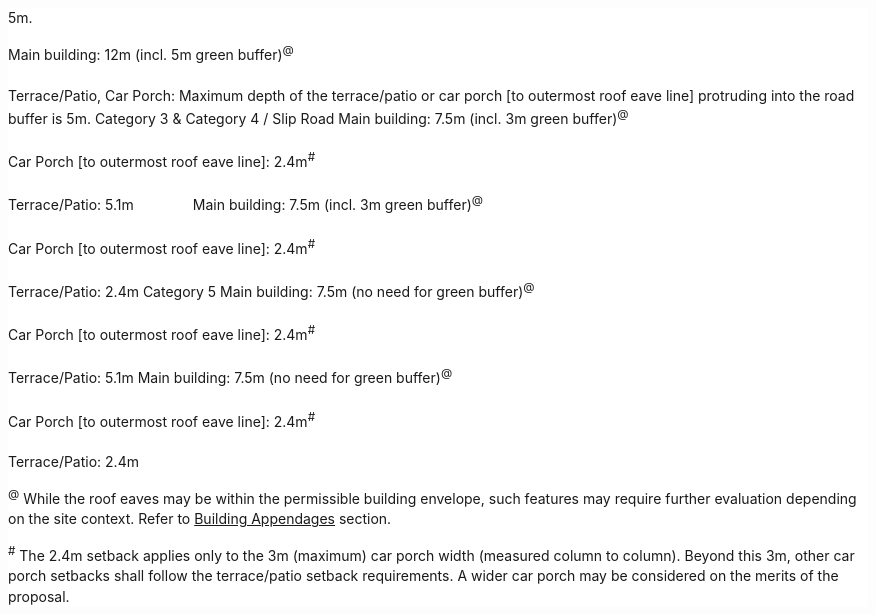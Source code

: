 5m.</td>
<td style="text-align: center;">Main building: 12m (incl. 5m green
buffer)<sup>@</sup><br />
<br />
Terrace/Patio, Car Porch: Maximum depth of the terrace/patio or car
porch [to outermost roof eave line] protruding into the road buffer is
5m.</td>
</tr>
<tr class="odd">
<td style="text-align: center;">Category 3 &amp; Category 4 / Slip
Road</td>
<td style="text-align: center;">Main building: 7.5m (incl. 3m green
buffer)<sup>@</sup><br />
<br />
Car Porch [to outermost roof eave line]: 2.4m<sup>#</sup><br />
<br />
Terrace/Patio: 5.1m              </td>
<td style="text-align: center;">Main building: 7.5m (incl. 3m green
buffer)<sup>@</sup><br />
<br />
Car Porch [to outermost roof eave line]: 2.4m<sup>#</sup>  <br />
<br />
Terrace/Patio: 2.4m</td>
</tr>
<tr class="even">
<td style="text-align: center;">Category 5</td>
<td style="text-align: center;">Main building: 7.5m (no need for green
buffer)<sup>@</sup><br />
<br />
Car Porch [to outermost roof eave line]: 2.4m<sup>#</sup><br />
<br />
Terrace/Patio: 5.1m</td>
<td style="text-align: center;">Main building: 7.5m (no need for green
buffer)<sup>@</sup><br />
<br />
Car Porch [to outermost roof eave line]: 2.4m<sup>#</sup><br />
<br />
Terrace/Patio: 2.4m</td>
</tr>
</tbody>
</table>

  

<sup>@</sup> While the roof eaves may be within the permissible building
envelope, such features may require further evaluation depending on the
site context. Refer to [Building
Appendages](https://www.ura.gov.sg/Corporate/Guidelines/Development-Control/Residential/Bungalows/Building-Appendages)
section.

<sup>\#</sup> The 2.4m setback applies only to the 3m (maximum) car
porch width (measured column to column). Beyond this 3m, other car porch
setbacks shall follow the terrace/patio setback requirements. A wider
car porch may be considered on the merits of the proposal.
